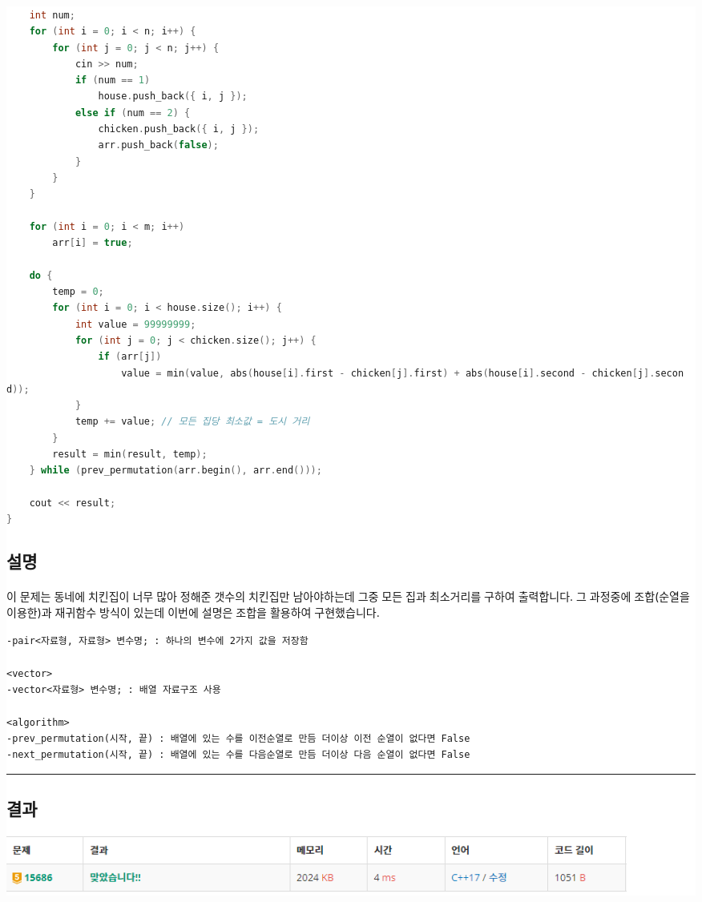 ```cpp
	int num;
	for (int i = 0; i < n; i++) {
		for (int j = 0; j < n; j++) {
			cin >> num;
			if (num == 1)
				house.push_back({ i, j });
			else if (num == 2) {
				chicken.push_back({ i, j });
				arr.push_back(false);
			}
		}
	}

	for (int i = 0; i < m; i++)
		arr[i] = true;

	do {
		temp = 0;
		for (int i = 0; i < house.size(); i++) {
			int value = 99999999;
			for (int j = 0; j < chicken.size(); j++) {
				if (arr[j])
					value = min(value, abs(house[i].first - chicken[j].first) + abs(house[i].second - chicken[j].second));
			}
			temp += value; // 모든 집당 최소값 = 도시 거리
		}
		result = min(result, temp);
	} while (prev_permutation(arr.begin(), arr.end()));

	cout << result;
}
```
## 설명
이 문제는 동네에 치킨집이 너무 많아 정해준 갯수의 치킨집만 남아야하는데 그중 모든 집과 최소거리를 구하여 출력합니다. 그 과정중에 조합(순열을 이용한)과 재귀함수 방식이 있는데 이번에 설명은 조합을 활용하여 구현했습니다.
```
-pair<자료형, 자료형> 변수명; : 하나의 변수에 2가지 값을 저장함

<vector>
-vector<자료형> 변수명; : 배열 자료구조 사용

<algorithm>
-prev_permutation(시작, 끝) : 배열에 있는 수를 이전순열로 만듬 더이상 이전 순열이 없다면 False
-next_permutation(시작, 끝) : 배열에 있는 수를 다음순열로 만듬 더이상 다음 순열이 없다면 False
```
---

## 결과
<img src="/assets/img/algorithm/2주차/결과-치킨 배달.PNG" width="90%" height="90%" title="결과" alt="오류"/>